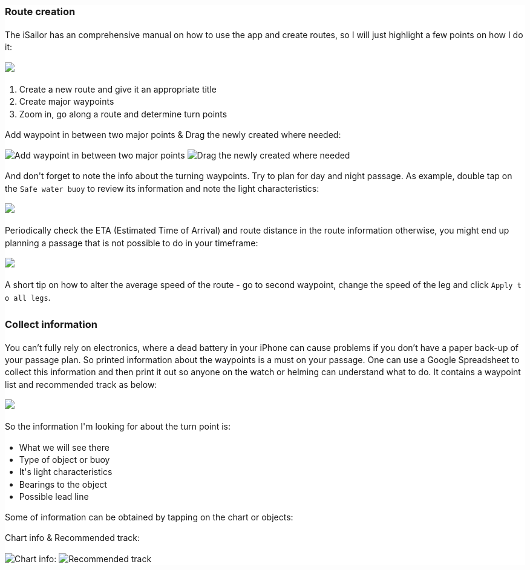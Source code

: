 ### Route creation

The iSailor has an comprehensive manual on how to use the app and create routes, so I will just highlight a few points on how I do it:

![](/images/isailor/isailor_route.png)

1. Create a new route and give it an appropriate title
2. Create major waypoints
3. Zoom in, go along a route and determine turn points

Add waypoint in between two major points & Drag the newly created where needed:

![](/images/isailor/isailor_route_add_middle_wp.png "Add waypoint in between two major points")
![](/images/isailor/isailor_route_move_middle_wp.png "Drag the newly created where needed")

And don't forget to note the info about the turning waypoints. Try to plan for day and night passage.
As example, double tap on the `Safe water buoy` to review its information and note the light characteristics:

![](/images/isailor/isailor_buoy_sw_details.png)

Periodically check the ETA (Estimated Time of Arrival) and route distance in the route information otherwise, you might end up planning a passage that is not possible to do in your timeframe:

![](/images/isailor/isailor_route_eta.png)

A short tip on how to alter the average speed of the route - go to second waypoint, change the speed of the leg and click `Apply to all legs`.

### Collect information
You can’t fully rely on electronics, where a dead battery in your iPhone can cause problems if you don’t have a paper back-up of your passage plan. So printed information about the waypoints is a must on your passage. One can use a Google Spreadsheet to collect this information and then print it out so anyone on the watch or helming can understand what to do. It contains a waypoint list and recommended track as below:

![](/images/isailor/isailor_table.png)

So the information I'm looking for about the turn point is:

- What we will see there
- Type of object or buoy
- It's light characteristics
- Bearings to the object
- Possible lead line

Some of information can be obtained by tapping on the chart or objects:

Chart info & Recommended track:

![](/images/isailor/isailor_chart_info.png "Chart info:")
![](/images/isailor/isailor_recommended_track.png "Recommended track")
